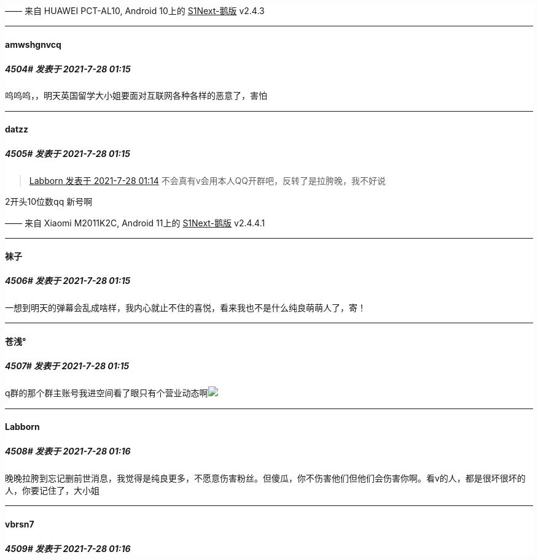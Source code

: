 —— 来自 HUAWEI PCT-AL10, Android 10上的 [S1Next-鹅版](https://github.com/ykrank/S1-Next/releases) v2.4.3


*****

####  amwshgnvcq  
##### 4504#       发表于 2021-7-28 01:15


呜呜呜，，明天英国留学大小姐要面对互联网各种各样的恶意了，害怕


*****

####  datzz  
##### 4505#       发表于 2021-7-28 01:15


<blockquote><a href="httphttps://bbs.saraba1st.com/2b/forum.php?mod=redirect&amp;goto=findpost&amp;pid=52123746&amp;ptid=2016936" target="_blank">Labborn 发表于 2021-7-28 01:14</a>
不会真有v会用本人QQ开群吧，反转了是拉胯晚，我不好说</blockquote>
2开头10位数qq 新号啊

—— 来自 Xiaomi M2011K2C, Android 11上的 [S1Next-鹅版](https://github.com/ykrank/S1-Next/releases) v2.4.4.1


*****

####  袜子  
##### 4506#       发表于 2021-7-28 01:15


一想到明天的弹幕会乱成啥样，我内心就止不住的喜悦，看来我也不是什么纯良萌萌人了，寄！


*****

####  苍浅°  
##### 4507#       发表于 2021-7-28 01:15


q群的那个群主账号我进空间看了眼只有个营业动态啊<img src="https://static.saraba1st.com/image/smiley/face2017/002.png" referrerpolicy="no-referrer">


*****

####  Labborn  
##### 4508#       发表于 2021-7-28 01:16


晚晚拉胯到忘记删前世消息，我觉得是纯良更多，不愿意伤害粉丝。但傻瓜，你不伤害他们但他们会伤害你啊。看v的人，都是很坏很坏的人，你要记住了，大小姐


*****

####  vbrsn7  
##### 4509#       发表于 2021-7-28 01:16
